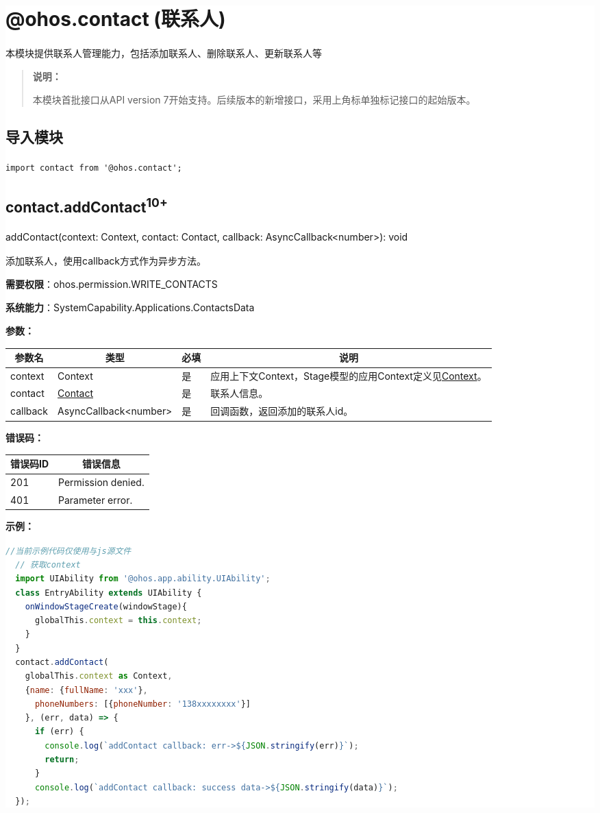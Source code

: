 # @ohos.contact (联系人)

本模块提供联系人管理能力，包括添加联系人、删除联系人、更新联系人等

>**说明：**
>
>本模块首批接口从API version 7开始支持。后续版本的新增接口，采用上角标单独标记接口的起始版本。


## 导入模块

```
import contact from '@ohos.contact';
```

## contact.addContact<sup>10+</sup>

addContact(context: Context, contact: Contact, callback: AsyncCallback&lt;number&gt;): void 

添加联系人，使用callback方式作为异步方法。

**需要权限**：ohos.permission.WRITE_CONTACTS

**系统能力**：SystemCapability.Applications.ContactsData

**参数：**

| 参数名   | 类型                        | 必填 | 说明                                                         |
| -------- | --------------------------- | ---- | ------------------------------------------------------------ |
| context  | Context                     | 是   | 应用上下文Context，Stage模型的应用Context定义见[Context](js-apis-inner-application-context.md)。 |
| contact  | [Contact](#contact)         | 是   | 联系人信息。                                                 |
| callback | AsyncCallback&lt;number&gt; | 是   | 回调函数，返回添加的联系人id。                               |

**错误码：**

| 错误码ID | 错误信息           |
| -------- | ------------------ |
| 201      | Permission denied. |
| 401      | Parameter error.   |

**示例：**

```js
//当前示例代码仅使用与js源文件
  // 获取context
  import UIAbility from '@ohos.app.ability.UIAbility';
  class EntryAbility extends UIAbility {
    onWindowStageCreate(windowStage){
      globalThis.context = this.context;
    }
  }
  contact.addContact(
    globalThis.context as Context,
    {name: {fullName: 'xxx'},
      phoneNumbers: [{phoneNumber: '138xxxxxxxx'}]
    }, (err, data) => {
      if (err) {
        console.log(`addContact callback: err->${JSON.stringify(err)}`);
        return;
      }
      console.log(`addContact callback: success data->${JSON.stringify(data)}`);
  });
```
